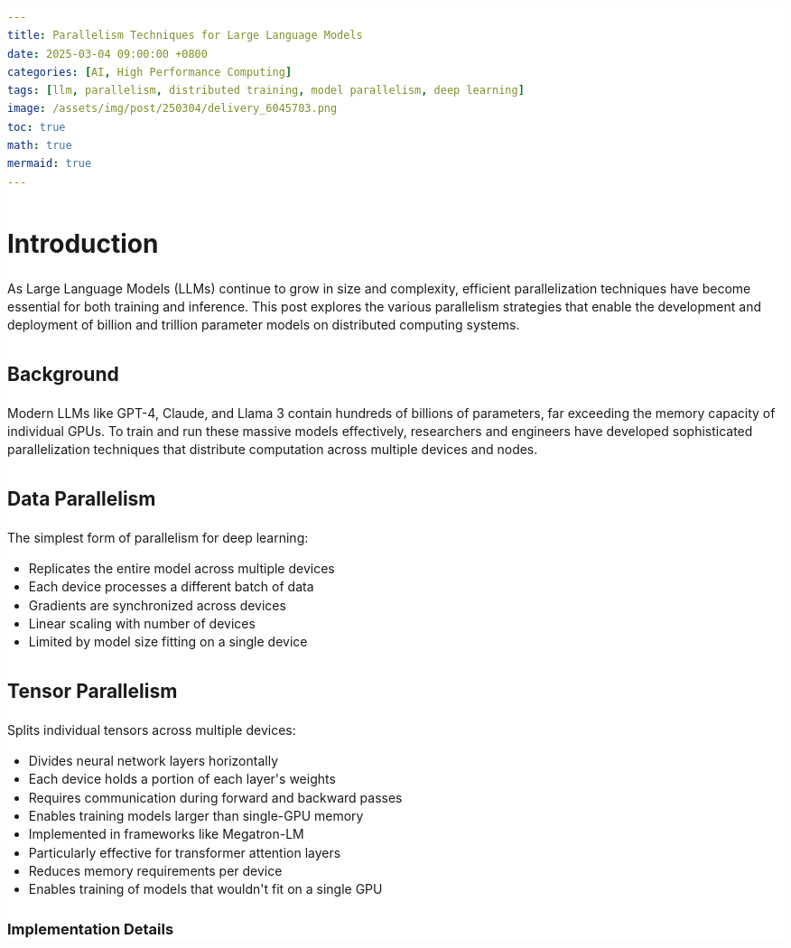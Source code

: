 ```yaml
---
title: Parallelism Techniques for Large Language Models
date: 2025-03-04 09:00:00 +0800
categories: [AI, High Performance Computing]
tags: [llm, parallelism, distributed training, model parallelism, deep learning]
image: /assets/img/post/250304/delivery_6045703.png
toc: true
math: true
mermaid: true
---
```


# Introduction

As Large Language Models (LLMs) continue to grow in size and complexity, efficient parallelization techniques have become essential for both training and inference. This post explores the various parallelism strategies that enable the development and deployment of billion and trillion parameter models on distributed computing systems.

## Background

Modern LLMs like GPT-4, Claude, and Llama 3 contain hundreds of billions of parameters, far exceeding the memory capacity of individual GPUs. To train and run these massive models effectively, researchers and engineers have developed sophisticated parallelization techniques that distribute computation across multiple devices and nodes.

## Data Parallelism

The simplest form of parallelism for deep learning:

- Replicates the entire model across multiple devices
- Each device processes a different batch of data
- Gradients are synchronized across devices
- Linear scaling with number of devices
- Limited by model size fitting on a single device

## Tensor Parallelism

Splits individual tensors across multiple devices:

- Divides neural network layers horizontally
- Each device holds a portion of each layer's weights
- Requires communication during forward and backward passes
- Enables training models larger than single-GPU memory
- Implemented in frameworks like Megatron-LM
- Particularly effective for transformer attention layers
- Reduces memory requirements per device
- Enables training of models that wouldn't fit on a single GPU

### Implementation Details
